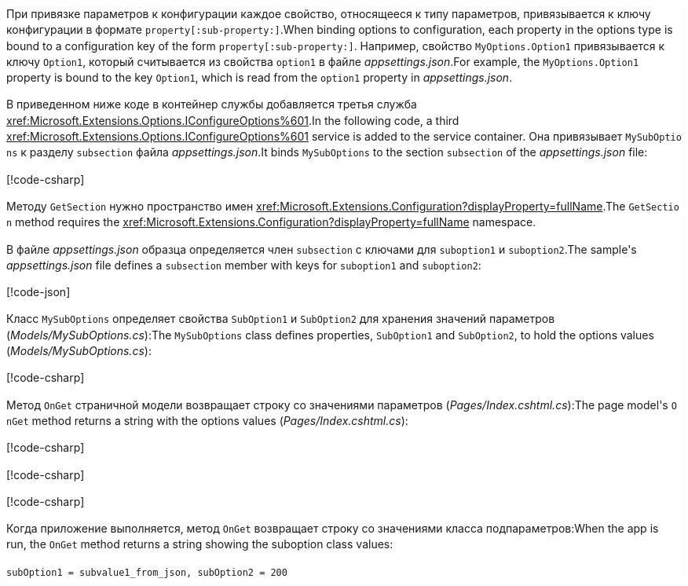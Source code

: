 <span data-ttu-id="57ae8-318">При привязке параметров к конфигурации каждое свойство, относящееся к типу параметров, привязывается к ключу конфигурации в формате `property[:sub-property:]`.</span><span class="sxs-lookup"><span data-stu-id="57ae8-318">When binding options to configuration, each property in the options type is bound to a configuration key of the form `property[:sub-property:]`.</span></span> <span data-ttu-id="57ae8-319">Например, свойство `MyOptions.Option1` привязывается к ключу `Option1`, который считывается из свойства `option1` в файле *appsettings.json*.</span><span class="sxs-lookup"><span data-stu-id="57ae8-319">For example, the `MyOptions.Option1` property is bound to the key `Option1`, which is read from the `option1` property in *appsettings.json*.</span></span>

<span data-ttu-id="57ae8-320">В приведенном ниже коде в контейнер службы добавляется третья служба <xref:Microsoft.Extensions.Options.IConfigureOptions%601>.</span><span class="sxs-lookup"><span data-stu-id="57ae8-320">In the following code, a third <xref:Microsoft.Extensions.Options.IConfigureOptions%601> service is added to the service container.</span></span> <span data-ttu-id="57ae8-321">Она привязывает `MySubOptions` к разделу `subsection` файла *appsettings.json*.</span><span class="sxs-lookup"><span data-stu-id="57ae8-321">It binds `MySubOptions` to the section `subsection` of the *appsettings.json* file:</span></span>

[!code-csharp[](options/samples/2.x/OptionsSample/Startup.cs?name=snippet_Example3)]

<span data-ttu-id="57ae8-322">Методу `GetSection` нужно пространство имен <xref:Microsoft.Extensions.Configuration?displayProperty=fullName>.</span><span class="sxs-lookup"><span data-stu-id="57ae8-322">The `GetSection` method requires the <xref:Microsoft.Extensions.Configuration?displayProperty=fullName> namespace.</span></span>

<span data-ttu-id="57ae8-323">В файле *appsettings.json* образца определяется член `subsection` с ключами для `suboption1` и `suboption2`.</span><span class="sxs-lookup"><span data-stu-id="57ae8-323">The sample's *appsettings.json* file defines a `subsection` member with keys for `suboption1` and `suboption2`:</span></span>

[!code-json[](options/samples/2.x/OptionsSample/appsettings.json?highlight=4-7)]

<span data-ttu-id="57ae8-324">Класс `MySubOptions` определяет свойства `SubOption1` и `SubOption2` для хранения значений параметров (*Models/MySubOptions.cs*):</span><span class="sxs-lookup"><span data-stu-id="57ae8-324">The `MySubOptions` class defines properties, `SubOption1` and `SubOption2`, to hold the options values (*Models/MySubOptions.cs*):</span></span>

[!code-csharp[](options/samples/2.x/OptionsSample/Models/MySubOptions.cs?name=snippet1)]

<span data-ttu-id="57ae8-325">Метод `OnGet` страничной модели возвращает строку со значениями параметров (*Pages/Index.cshtml.cs*):</span><span class="sxs-lookup"><span data-stu-id="57ae8-325">The page model's `OnGet` method returns a string with the options values (*Pages/Index.cshtml.cs*):</span></span>

[!code-csharp[](options/samples/2.x/OptionsSample/Pages/Index.cshtml.cs?range=11)]

[!code-csharp[](options/samples/2.x/OptionsSample/Pages/Index.cshtml.cs?name=snippet2&highlight=4,10)]

[!code-csharp[](options/samples/2.x/OptionsSample/Pages/Index.cshtml.cs?name=snippet_Example3)]

<span data-ttu-id="57ae8-326">Когда приложение выполняется, метод `OnGet` возвращает строку со значениями класса подпараметров:</span><span class="sxs-lookup"><span data-stu-id="57ae8-326">When the app is run, the `OnGet` method returns a string showing the suboption class values:</span></span>

```html
subOption1 = subvalue1_from_json, subOption2 = 200
```
